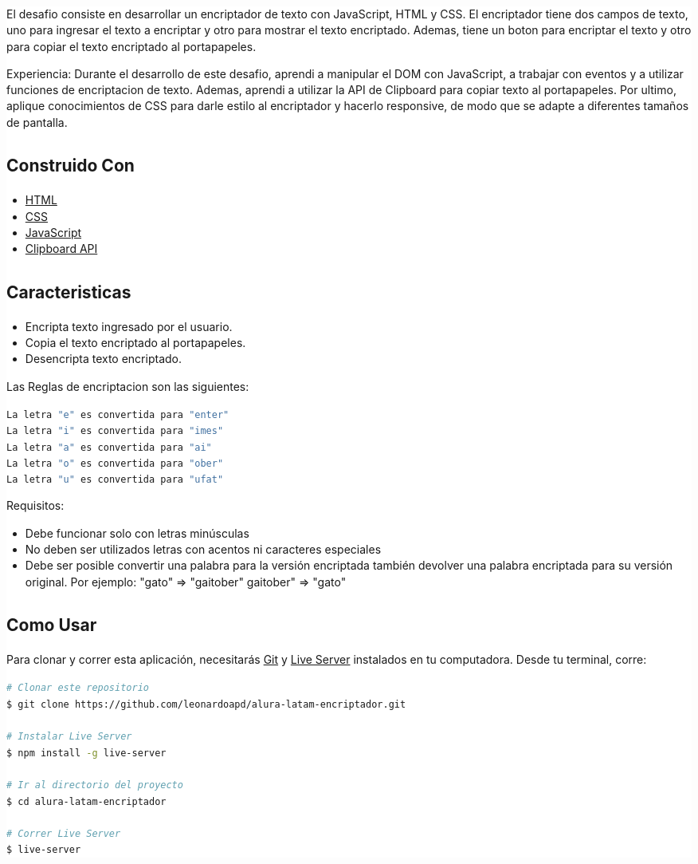 El desafio consiste en desarrollar un encriptador de texto con JavaScript, HTML y CSS. El encriptador tiene dos campos de texto, uno para ingresar el texto a encriptar y otro para mostrar el texto encriptado. Ademas, tiene un boton para encriptar el texto y otro para copiar el texto encriptado al portapapeles.

Experiencia: Durante el desarrollo de este desafio, aprendi a manipular el DOM con JavaScript, a trabajar con eventos y a utilizar funciones de encriptacion de texto. Ademas, aprendi a utilizar la API de Clipboard para copiar texto al portapapeles. Por ultimo, aplique conocimientos de CSS para darle estilo al encriptador y hacerlo responsive, de modo que se adapte a diferentes tamaños de pantalla.

## Construido Con

- [HTML](https://developer.mozilla.org/es/docs/Web/HTML)
- [CSS](https://developer.mozilla.org/es/docs/Web/CSS)
- [JavaScript](https://developer.mozilla.org/es/docs/Web/JavaScript)
- [Clipboard API](https://developer.mozilla.org/es/docs/Web/API/Clipboard_API)

## Caracteristicas

- Encripta texto ingresado por el usuario.
- Copia el texto encriptado al portapapeles.
- Desencripta texto encriptado.

Las Reglas de encriptacion son las siguientes:

```bash
La letra "e" es convertida para "enter"
La letra "i" es convertida para "imes"
La letra "a" es convertida para "ai"
La letra "o" es convertida para "ober"
La letra "u" es convertida para "ufat"
```

Requisitos:

- Debe funcionar solo con letras minúsculas
- No deben ser utilizados letras con acentos ni caracteres especiales
- Debe ser posible convertir una palabra para la versión encriptada también devolver una palabra encriptada para su versión original.
Por ejemplo:
"gato" => "gaitober"
gaitober" => "gato"

## Como Usar

Para clonar y correr esta aplicación, necesitarás [Git](https://git-scm.com) y [Live Server](https://marketplace.visualstudio.com/items?itemName=ritwickdey.LiveServer) instalados en tu computadora. Desde tu terminal, corre:

```bash
# Clonar este repositorio
$ git clone https://github.com/leonardoapd/alura-latam-encriptador.git

# Instalar Live Server
$ npm install -g live-server

# Ir al directorio del proyecto
$ cd alura-latam-encriptador

# Correr Live Server
$ live-server
```
